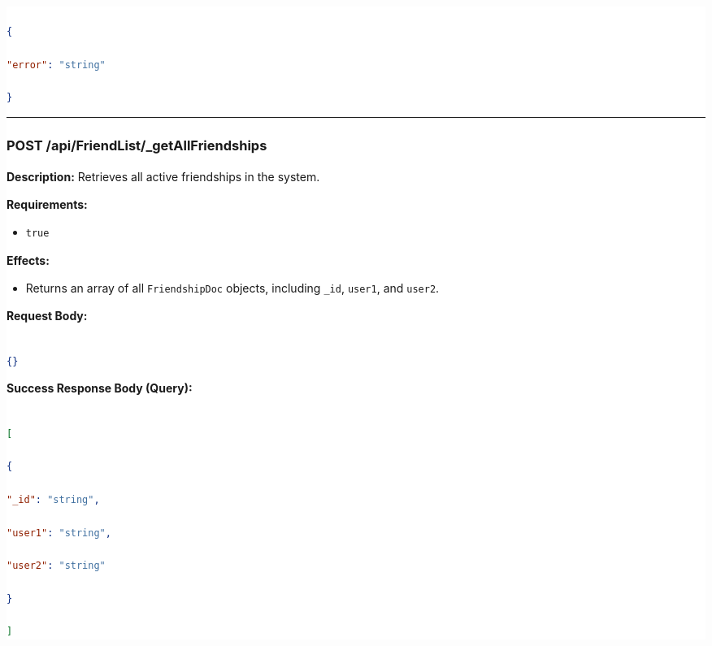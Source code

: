 ```json

{

"error": "string"

}

```

  

---

  

### POST /api/FriendList/\_getAllFriendships

  

**Description:** Retrieves all active friendships in the system.

  

**Requirements:**

  

- `true`

  

**Effects:**

  

- Returns an array of all `FriendshipDoc` objects, including `_id`, `user1`, and `user2`.

  

**Request Body:**

  

```json

{}

```

  

**Success Response Body (Query):**

  

```json

[

{

"_id": "string",

"user1": "string",

"user2": "string"

}

]

```
